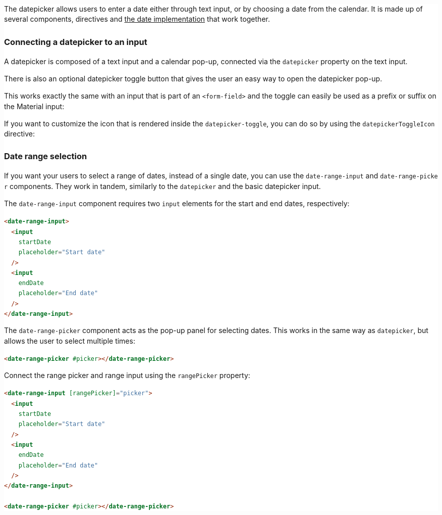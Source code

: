 The datepicker allows users to enter a date either through text input, or by choosing a date from
the calendar. It is made up of several components, directives and [the date implementation](#choosing-a-date-implementation-and-date-format-settings) that work together.



### Connecting a datepicker to an input

A datepicker is composed of a text input and a calendar pop-up, connected via the `datepicker`
property on the text input.

There is also an optional datepicker toggle button that gives the user an easy way to open the datepicker pop-up.



This works exactly the same with an input that is part of an `<form-field>` and the toggle
can easily be used as a prefix or suffix on the Material input:



If you want to customize the icon that is rendered inside the `datepicker-toggle`, you can do so
by using the `datepickerToggleIcon` directive:



### Date range selection

If you want your users to select a range of dates, instead of a single date, you can use the
`date-range-input` and `date-range-picker` components. They work in tandem, similarly to the
`datepicker` and the basic datepicker input.

The `date-range-input` component requires two `input` elements for the start and end dates,
respectively:

```html
<date-range-input>
  <input
    startDate
    placeholder="Start date"
  />
  <input
    endDate
    placeholder="End date"
  />
</date-range-input>
```

The `date-range-picker` component acts as the pop-up panel for selecting dates. This works in
the same way as `datepicker`, but allows the user to select multiple times:

```html
<date-range-picker #picker></date-range-picker>
```

Connect the range picker and range input using the `rangePicker` property:

```html
<date-range-input [rangePicker]="picker">
  <input
    startDate
    placeholder="Start date"
  />
  <input
    endDate
    placeholder="End date"
  />
</date-range-input>

<date-range-picker #picker></date-range-picker>
```
